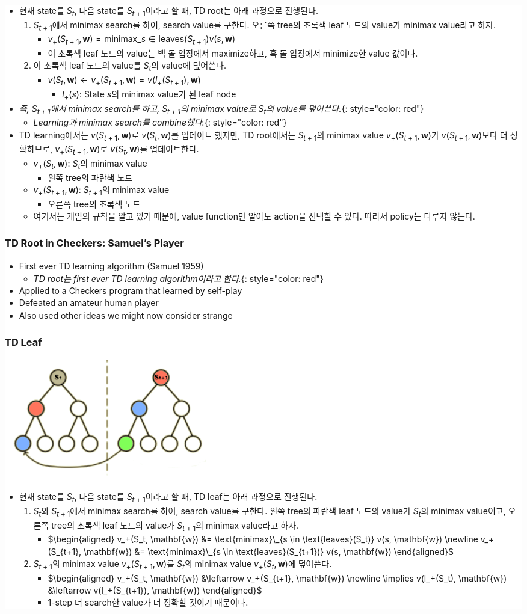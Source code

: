 - 현재 state를 $S_t$, 다음 state를 $S_{t+1}$이라고 할 때, TD root는 아래 과정으로 진행된다.
    1. $S_{t+1}$에서 minimax search를 하여, search value를 구한다. 오른쪽 tree의 초록색 leaf 노드의 value가 minimax value라고 하자.
        - $v_+(S_{t+1}, \mathbf{w}) = \text{minimax}\_{s \in \text{leaves}(S_{t+1})} v(s, \mathbf{w})$
        - 이 초록색 leaf 노드의 value는 백 돌 입장에서 maximize하고, 흑 돌 입장에서 minimize한 value 값이다.
    2. 이 초록색 leaf 노드의 value를 $S_t$의 value에 덮어쓴다.
        - $v(S_t, \mathbf{w}) \leftarrow v_+(S_{t+1}, \mathbf{w}) = v(l_+(S_{t+1}), \mathbf{w})$
            - $l_+(s)$: State $s$의 minimax value가 된 leaf node
- *즉, $S_{t+1}$에서 minimax search를 하고, $S_{t+1}$의 minimax value로 $S_t$의 value를 덮어쓴다.*{: style="color: red"}
    - *Learning과 minimax search를 combine했다.*{: style="color: red"}
- TD learning에서는 $v(S_{t+1}, \mathbf{w})$로 $v(S_t, \mathbf{w})$를 업데이트 했지만, TD root에서는 $S_{t+1}$의 minimax value $v_+(S_{t+1}, \mathbf{w})$가 $v(S_{t+1}, \mathbf{w})$보다 더 정확하므로, $v_+(S_{t+1}, \mathbf{w})$로 $v(S_t, \mathbf{w})$를 업데이트한다.
    - $v_+(S_t, \mathbf{w})$: $S_t$의 minimax value
        - 왼쪽 tree의 파란색 노드
    - $v_+(S_{t+1}, \mathbf{w})$: $S_{t+1}$의 minimax value
        - 오른쪽 tree의 초록색 노드
    - 여기서는 게임의 규칙을 알고 있기 때문에, value function만 알아도 action을 선택할 수 있다. 따라서 policy는 다루지 않는다.


### TD Root in Checkers: Samuel’s Player

- First ever TD learning algorithm (Samuel 1959)
    - *TD root는 first ever TD learning algorithm이라고 한다.*{: style="color: red"}
- Applied to a Checkers program that learned by self-play
- Defeated an amateur human player
- Also used other ideas we might now consider strange


### TD Leaf

![TD Leaf](/assets/rl/td_leaf.png)

- 현재 state를 $S_t$, 다음 state를 $S_{t+1}$이라고 할 때, TD leaf는 아래 과정으로 진행된다.
    1. $S_t$와 $S_{t+1}$에서 minimax search를 하여, search value를 구한다. 왼쪽 tree의 파란색 leaf 노드의 value가 $S_t$의 minimax value이고, 오른쪽 tree의 초록색 leaf 노드의 value가 $S_{t+1}$의 minimax value라고 하자.
        - $\begin{aligned}
            v_+(S_t, \mathbf{w}) &= \text{minimax}\_{s \in \text{leaves}(S_t)} v(s, \mathbf{w})      \newline
            v_+(S_{t+1}, \mathbf{w}) &= \text{minimax}\_{s \in \text{leaves}(S_{t+1})} v(s, \mathbf{w})
        \end{aligned}$
    2. $S_{t+1}$의 minimax value $v_+(S_{t+1}, \mathbf{w})$를 $S_t$의 minimax value $v_+(S_t, \mathbf{w})$에 덮어쓴다.
        - $\begin{aligned}
            v_+(S_t, \mathbf{w}) &\leftarrow v_+(S_{t+1}, \mathbf{w})    \newline
            \implies v(l_+(S_t), \mathbf{w}) &\leftarrow v(l_+(S_{t+1}), \mathbf{w})
        \end{aligned}$
        - 1-step 더 search한 value가 더 정확할 것이기 때문이다.
